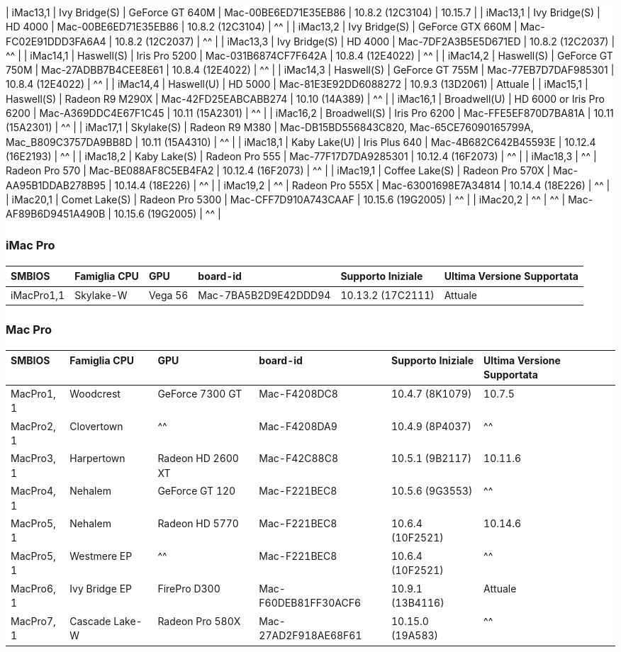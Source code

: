 | iMac13,1       | Ivy Bridge(S)   | GeForce GT 640M               | Mac-00BE6ED71E35EB86 | 10.8.2 (12C3104)      | 10.15.7 |
| iMac13,1       | Ivy Bridge(S)   | HD 4000                       | Mac-00BE6ED71E35EB86 | 10.8.2 (12C3104)      | ^^ |
| iMac13,2       | Ivy Bridge(S)   | GeForce GTX 660M              | Mac-FC02E91DDD3FA6A4 | 10.8.2 (12C2037)      | ^^ |
| iMac13,3       | Ivy Bridge(S)   | HD 4000                       | Mac-7DF2A3B5E5D671ED | 10.8.2 (12C2037)      | ^^ |
| iMac14,1       | Haswell(S)      | Iris Pro 5200                 | Mac-031B6874CF7F642A | 10.8.4 (12E4022)      | ^^ |
| iMac14,2       | Haswell(S)      | GeForce GT 750M               | Mac-27ADBB7B4CEE8E61 | 10.8.4 (12E4022)      | ^^ |
| iMac14,3       | Haswell(S)      | GeForce GT 755M               | Mac-77EB7D7DAF985301 | 10.8.4 (12E4022)      | ^^ |
| iMac14,4       | Haswell(U)      | HD 5000                       | Mac-81E3E92DD6088272 | 10.9.3 (13D2061)      | Attuale |
| iMac15,1       | Haswell(S)      | Radeon R9 M290X               | Mac-42FD25EABCABB274 | 10.10 (14A389)      | ^^ |
| iMac16,1       | Broadwell(U)    | HD 6000 or Iris Pro 6200      | Mac-A369DDC4E67F1C45 | 10.11 (15A2301)      | ^^ |
| iMac16,2       | Broadwell(S)    | Iris Pro 6200                 | Mac-FFE5EF870D7BA81A | 10.11 (15A2301)      | ^^ |
| iMac17,1       | Skylake(S)      | Radeon R9 M380                | Mac-DB15BD556843C820, Mac-65CE76090165799A, Mac_B809C3757DA9BB8D | 10.11 (15A4310)      | ^^ |
| iMac18,1       | Kaby Lake(U)    | Iris Plus 640                 | Mac-4B682C642B45593E | 10.12.4 (16E2193)      | ^^ |
| iMac18,2       | Kaby Lake(S)    | Radeon Pro 555                | Mac-77F17D7DA9285301 | 10.12.4 (16F2073)      | ^^ |
| iMac18,3       | ^^              | Radeon Pro 570                | Mac-BE088AF8C5EB4FA2 | 10.12.4 (16F2073)      | ^^ |
| iMac19,1       | Coffee Lake(S)  | Radeon Pro 570X               | Mac-AA95B1DDAB278B95 | 10.14.4 (18E226)      | ^^ |
| iMac19,2       | ^^              | Radeon Pro 555X               | Mac-63001698E7A34814 | 10.14.4 (18E226)      | ^^ |
| iMac20,1       | Comet Lake(S)   | Radeon Pro 5300               | Mac-CFF7D910A743CAAF | 10.15.6 (19G2005)      | ^^ |
| iMac20,2       | ^^   | ^^                                       | Mac-AF89B6D9451A490B | 10.15.6 (19G2005)      | ^^ |

### iMac Pro

| SMBIOS     | Famiglia CPU | GPU     | board-id             | Supporto Iniziale | Ultima Versione Supportata |
| :--- | :--- | :--- | :--- | :--- | :--- |
| iMacPro1,1     | Skylake-W    | Vega 56                       | Mac-7BA5B2D9E42DDD94       | 10.13.2 (17C2111) | Attuale |

### Mac Pro

| SMBIOS    | Famiglia CPU   | GPU               | board-id             | Supporto Iniziale | Ultima Versione Supportata |
| :--- | :--- | :--- | :--- | :--- | :--- |
| MacPro1,1      | Woodcrest     | GeForce 7300 GT               | Mac-F4208DC8           | 10.4.7 (8K1079) | 10.7.5 |
| MacPro2,1      | Clovertown    | ^^                            | Mac-F4208DA9           | 10.4.9 (8P4037) | ^^ |
| MacPro3,1      | Harpertown    | Radeon HD 2600 XT             | Mac-F42C88C8           | 10.5.1 (9B2117) | 10.11.6 |
| MacPro4,1      | Nehalem       | GeForce GT 120                | Mac-F221BEC8           | 10.5.6 (9G3553) | ^^ |
| MacPro5,1      | Nehalem       | Radeon HD 5770                | Mac-F221BEC8           | 10.6.4 (10F2521) | 10.14.6 |
| MacPro5,1      | Westmere EP   | ^^                            | Mac-F221BEC8           | 10.6.4 (10F2521) | ^^ |
| MacPro6,1      | Ivy Bridge EP | FirePro D300                  | Mac-F60DEB81FF30ACF6   | 10.9.1 (13B4116) | Attuale |
| MacPro7,1      | Cascade Lake-W| Radeon Pro 580X               | Mac-27AD2F918AE68F61   | 10.15.0 (19A583) | ^^ |

